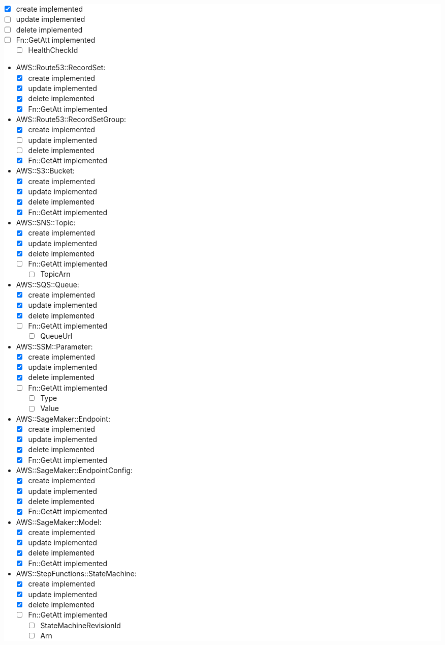    - [x] create implemented
   - [ ] update implemented
   - [ ] delete implemented
   - [ ] Fn::GetAtt implemented
      - [ ] HealthCheckId
- AWS::Route53::RecordSet:
   - [x] create implemented
   - [x] update implemented
   - [x] delete implemented
   - [x] Fn::GetAtt implemented
- AWS::Route53::RecordSetGroup:
   - [x] create implemented
   - [ ] update implemented
   - [ ] delete implemented
   - [x] Fn::GetAtt implemented
- AWS::S3::Bucket:
   - [x] create implemented
   - [x] update implemented
   - [x] delete implemented
   - [x] Fn::GetAtt implemented
- AWS::SNS::Topic:
   - [x] create implemented
   - [x] update implemented
   - [x] delete implemented
   - [ ] Fn::GetAtt implemented
      - [ ] TopicArn
- AWS::SQS::Queue:
   - [x] create implemented
   - [x] update implemented
   - [x] delete implemented
   - [ ] Fn::GetAtt implemented
      - [ ] QueueUrl
- AWS::SSM::Parameter:
   - [x] create implemented
   - [x] update implemented
   - [x] delete implemented
   - [ ] Fn::GetAtt implemented
      - [ ] Type
      - [ ] Value
- AWS::SageMaker::Endpoint:
   - [x] create implemented
   - [x] update implemented
   - [x] delete implemented
   - [x] Fn::GetAtt implemented
- AWS::SageMaker::EndpointConfig:
   - [x] create implemented
   - [x] update implemented
   - [x] delete implemented
   - [x] Fn::GetAtt implemented
- AWS::SageMaker::Model:
   - [x] create implemented
   - [x] update implemented
   - [x] delete implemented
   - [x] Fn::GetAtt implemented
- AWS::StepFunctions::StateMachine:
   - [x] create implemented
   - [x] update implemented
   - [x] delete implemented
   - [ ] Fn::GetAtt implemented
      - [ ] StateMachineRevisionId
      - [ ] Arn
